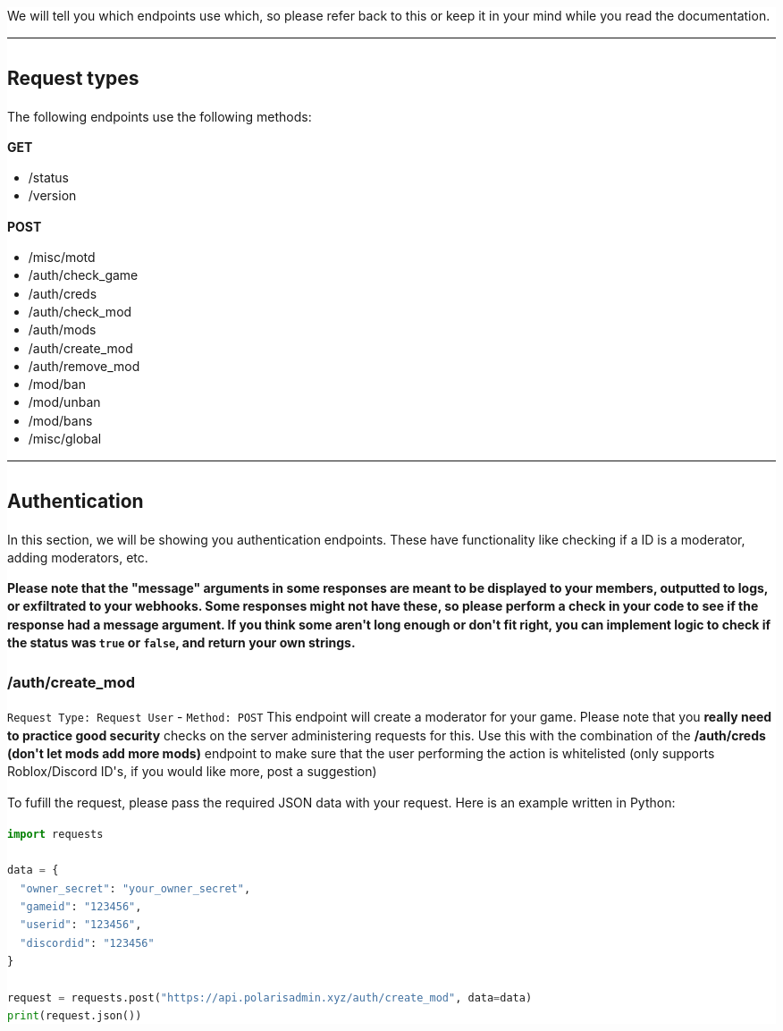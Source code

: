 We will tell you which endpoints use which, so please refer back to this or keep it in your mind while you read the documentation.

---

## Request types

The following endpoints use the following methods:

**GET**

- /status
- /version

**POST**
- /misc/motd
- /auth/check_game
- /auth/creds
- /auth/check_mod
- /auth/mods
- /auth/create_mod
- /auth/remove_mod
- /mod/ban
- /mod/unban
- /mod/bans
- /misc/global

---

## Authentication

In this section, we will be showing you authentication endpoints. These have functionality like checking if a ID is a moderator, adding moderators, etc.

**Please note that the "message" arguments in some responses are meant to be displayed to your members, outputted to logs, or exfiltrated to your webhooks. Some responses might not have these, so please perform a check in your code to see if the response had a message argument. If you think some aren't long enough or don't fit right, you can implement logic to check if the status was `true` or `false`, and return your own strings.**

### /auth/create_mod

`Request Type: Request User` - `Method: POST`
This endpoint will create a moderator for your game. Please note that you **really need to practice good security** checks on the server administering requests for this. Use this with the combination of the **/auth/creds (don't let mods add more mods)** endpoint to make sure that the user performing the action is whitelisted (only supports Roblox/Discord ID's, if you would like more, post a suggestion)

To fufill the request, please pass the required JSON data with your request. Here is an example written in Python:

```python
import requests

data = {
  "owner_secret": "your_owner_secret",
  "gameid": "123456",
  "userid": "123456",
  "discordid": "123456"
}

request = requests.post("https://api.polarisadmin.xyz/auth/create_mod", data=data)
print(request.json())
```
